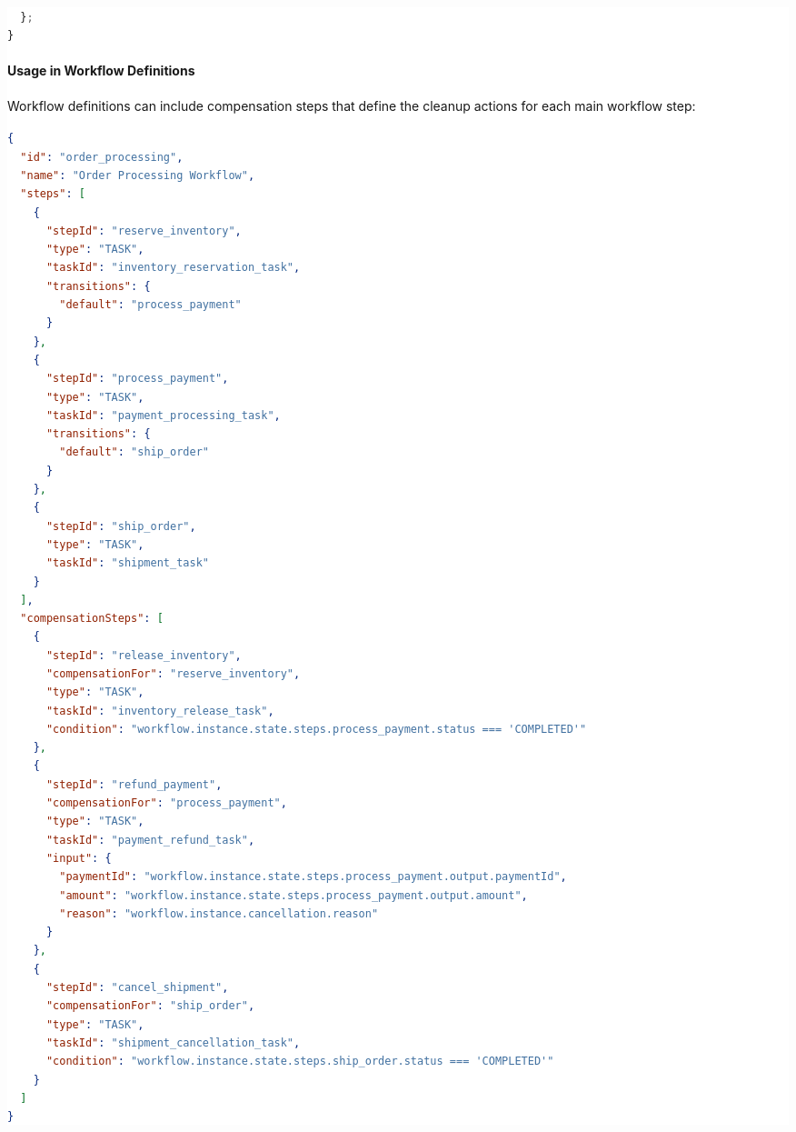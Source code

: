 ```typescript
  };
}
```

#### Usage in Workflow Definitions

Workflow definitions can include compensation steps that define the cleanup actions for each main workflow step:

```json
{
  "id": "order_processing",
  "name": "Order Processing Workflow",
  "steps": [
    {
      "stepId": "reserve_inventory",
      "type": "TASK",
      "taskId": "inventory_reservation_task",
      "transitions": {
        "default": "process_payment"
      }
    },
    {
      "stepId": "process_payment",
      "type": "TASK",
      "taskId": "payment_processing_task",
      "transitions": {
        "default": "ship_order"
      }
    },
    {
      "stepId": "ship_order",
      "type": "TASK",
      "taskId": "shipment_task"
    }
  ],
  "compensationSteps": [
    {
      "stepId": "release_inventory",
      "compensationFor": "reserve_inventory",
      "type": "TASK",
      "taskId": "inventory_release_task",
      "condition": "workflow.instance.state.steps.process_payment.status === 'COMPLETED'"
    },
    {
      "stepId": "refund_payment",
      "compensationFor": "process_payment",
      "type": "TASK",
      "taskId": "payment_refund_task",
      "input": {
        "paymentId": "workflow.instance.state.steps.process_payment.output.paymentId",
        "amount": "workflow.instance.state.steps.process_payment.output.amount",
        "reason": "workflow.instance.cancellation.reason"
      }
    },
    {
      "stepId": "cancel_shipment",
      "compensationFor": "ship_order",
      "type": "TASK",
      "taskId": "shipment_cancellation_task",
      "condition": "workflow.instance.state.steps.ship_order.status === 'COMPLETED'"
    }
  ]
}
```